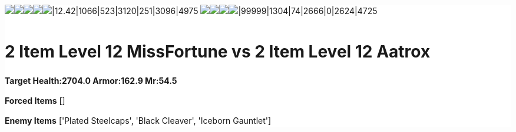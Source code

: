 ![](/item/6035.png)![](/item/1001.png)![](/item/1055.png)![](/item/1037.png)![](/item/1036.png)|12.42|1066|523|3120|251|3096|4975
![](/item/6691.png)![](/item/1001.png)![](/item/1055.png)![](/item/1037.png)|99999|1304|74|2666|0|2624|4725




























































# 2 Item Level 12 MissFortune vs 2 Item Level 12 Aatrox

**Target Health:2704.0 Armor:162.9 Mr:54.5**


**Forced Items** []








**Enemy Items** ['Plated Steelcaps', 'Black Cleaver', 'Iceborn Gauntlet']




